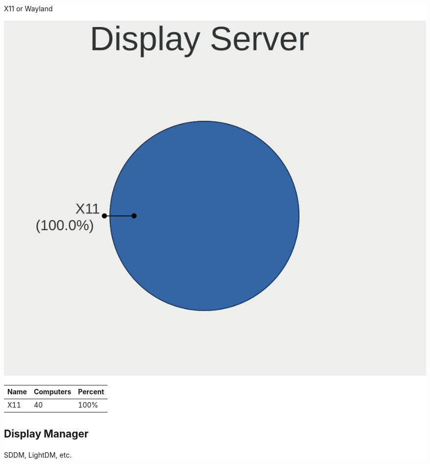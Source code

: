 X11 or Wayland

![Display Server](./All/images/pie_chart_bsd/os_display_server.svg)


| Name | Computers | Percent |
|------|-----------|---------|
| X11  | 40        | 100%    |

Display Manager
---------------

SDDM, LightDM, etc.

